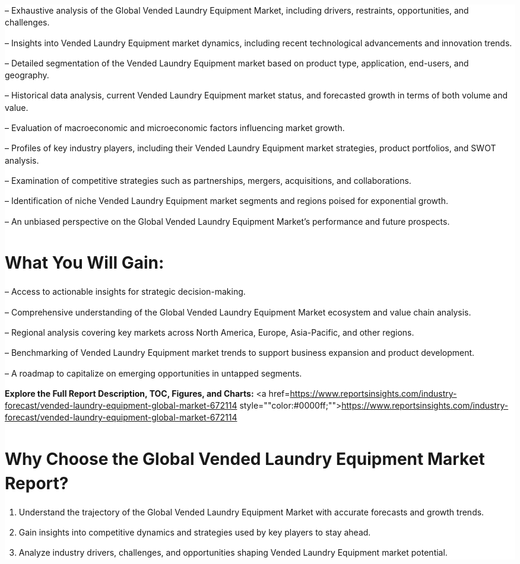 – Exhaustive analysis of the Global Vended Laundry Equipment Market, including drivers, restraints, opportunities, and challenges.

– Insights into Vended Laundry Equipment market dynamics, including recent technological advancements and innovation trends.

– Detailed segmentation of the Vended Laundry Equipment market based on product type, application, end-users, and geography.

– Historical data analysis, current Vended Laundry Equipment market status, and forecasted growth in terms of both volume and value.

– Evaluation of macroeconomic and microeconomic factors influencing market growth.

– Profiles of key industry players, including their Vended Laundry Equipment market strategies, product portfolios, and SWOT analysis.

– Examination of competitive strategies such as partnerships, mergers, acquisitions, and collaborations.

– Identification of niche Vended Laundry Equipment market segments and regions poised for exponential growth.

– An unbiased perspective on the Global Vended Laundry Equipment Market’s performance and future prospects.

# <strong>What You Will Gain:</strong>

– Access to actionable insights for strategic decision-making.

– Comprehensive understanding of the Global Vended Laundry Equipment Market ecosystem and value chain analysis.

– Regional analysis covering key markets across North America, Europe, Asia-Pacific, and other regions.

– Benchmarking of Vended Laundry Equipment market trends to support business expansion and product development.

– A roadmap to capitalize on emerging opportunities in untapped segments.

<strong>Explore the Full Report Description, TOC, Figures, and Charts:</strong>
<a href=https://www.reportsinsights.com/industry-forecast/vended-laundry-equipment-global-market-672114 style=""color:#0000ff;"">https://www.reportsinsights.com/industry-forecast/vended-laundry-equipment-global-market-672114</a>

# <strong>Why Choose the Global Vended Laundry Equipment Market Report?</strong>

1. Understand the trajectory of the Global Vended Laundry Equipment Market with accurate forecasts and growth trends.

2. Gain insights into competitive dynamics and strategies used by key players to stay ahead.

3. Analyze industry drivers, challenges, and opportunities shaping Vended Laundry Equipment market potential.
